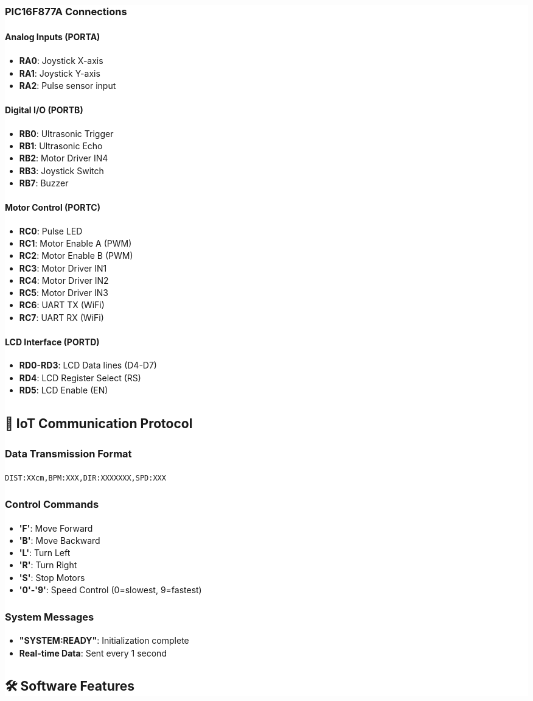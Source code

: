 ### PIC16F877A Connections

#### Analog Inputs (PORTA)
- **RA0**: Joystick X-axis
- **RA1**: Joystick Y-axis  
- **RA2**: Pulse sensor input

#### Digital I/O (PORTB)
- **RB0**: Ultrasonic Trigger
- **RB1**: Ultrasonic Echo
- **RB2**: Motor Driver IN4
- **RB3**: Joystick Switch
- **RB7**: Buzzer

#### Motor Control (PORTC)
- **RC0**: Pulse LED
- **RC1**: Motor Enable A (PWM)
- **RC2**: Motor Enable B (PWM)
- **RC3**: Motor Driver IN1
- **RC4**: Motor Driver IN2
- **RC5**: Motor Driver IN3
- **RC6**: UART TX (WiFi)
- **RC7**: UART RX (WiFi)

#### LCD Interface (PORTD)
- **RD0-RD3**: LCD Data lines (D4-D7)
- **RD4**: LCD Register Select (RS)
- **RD5**: LCD Enable (EN)

## 📱 IoT Communication Protocol

### Data Transmission Format
```
DIST:XXcm,BPM:XXX,DIR:XXXXXXX,SPD:XXX
```

### Control Commands
- **'F'**: Move Forward
- **'B'**: Move Backward  
- **'L'**: Turn Left
- **'R'**: Turn Right
- **'S'**: Stop Motors
- **'0'-'9'**: Speed Control (0=slowest, 9=fastest)

### System Messages
- **"SYSTEM:READY"**: Initialization complete
- **Real-time Data**: Sent every 1 second

## 🛠️ Software Features
